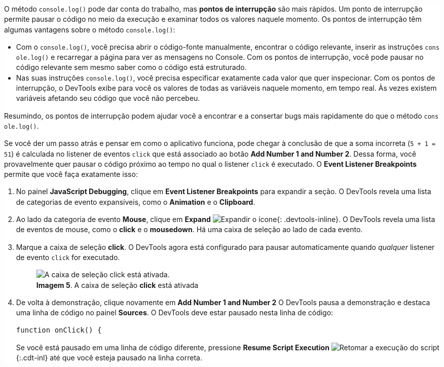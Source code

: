 O método `console.log()` pode dar conta do trabalho, mas **pontos de interrupção** são mais rápidos.
Um ponto de interrupção permite pausar o código no meio da execução e examinar todos os valores
naquele momento. Os pontos de interrupção têm algumas vantagens sobre o método `console.log()`:

* Com o `console.log()`, você precisa abrir o código-fonte manualmente, encontrar o código relevante,
 inserir as instruções `console.log()` e recarregar a página para ver as mensagens
 no Console. Com os pontos de interrupção, você pode pausar no código relevante sem mesmo saber como
 o código está estruturado.
* Nas suas instruções `console.log()`, você precisa especificar exatamente cada valor que quer
 inspecionar. Com os pontos de interrupção, o DevTools exibe para você os valores de todas as variáveis naquele momento,
 em tempo real. Às vezes existem variáveis afetando seu código que você não percebeu.

Resumindo, os pontos de interrupção podem ajudar você a encontrar e a consertar bugs mais rapidamente do que o método `console.log()`.

Se você der um passo atrás e pensar em como o aplicativo funciona, pode chegar à conclusão de
que a soma incorreta (`5 + 1 = 51`) é calculada no listener de eventos `click` que está
associado ao botão **Add Number 1 and Number 2**. Dessa forma, você provavelmente quer pausar
o código próximo ao tempo no qual o listener `click` é executado. O **Event Listener Breakpoints**
permite que você faça exatamente isso:

1. No painel **JavaScript Debugging**, clique em **Event Listener Breakpoints** para expandir a
   seção. O DevTools revela uma lista de categorias de evento expansíveis, como o **Animation** e o
   **Clipboard**.
1. Ao lado da categoria de evento **Mouse**, clique em **Expand** ![Expandir
 o ícone](/web/tools/chrome-devtools/images/expand.png){: .devtools-inline}.
   O DevTools revela uma lista de eventos de mouse, como o **click** e o **mousedown**. Há uma caixa de seleção
   ao lado de cada evento.
1. Marque a caixa de seleção **click**. O DevTools agora está configurado para pausar automaticamente quando *qualquer*
   listener de evento `click` for executado.


     <figure>
       <img src="imgs/get-started-click-breakpoint.png"
         alt="A caixa de seleção click está ativada."/>
       <figcaption>
         <b>Imagem 5</b>. A caixa de seleção <b>click</b> está ativada
       </figcaption>
     </figure>

   
1. De volta à demonstração, clique novamente em **Add Number 1 and Number 2** O DevTools
   pausa a demonstração e destaca uma linha de código no painel **Sources**.
   O DevTools deve estar pausado nesta linha de código:

     <pre class="prettyprint">function onClick() {</pre>

     Se você está pausado em uma linha de código diferente, pressione **Resume Script Execution** ![Retomar
     a execução do script][resume]{:.cdt-inl} até que você esteja pausado na linha correta.


[incognito]: https://support.google.com/chrome/answer/95464
[resume]: /web/tools/chrome-devtools/images/resume-script-execution.png
[breakpoints]: /web/tools/chrome-devtools/javascript/breakpoints
[into]: /web/tools/chrome-devtools/images/step-into.png
[over]: /web/tools/chrome-devtools/images/step-over.png
[add]: /web/tools/chrome-devtools/javascript/imgs/add-expression.png
[deactivate]: /web/tools/chrome-devtools/images/deactivate-breakpoints-button.png